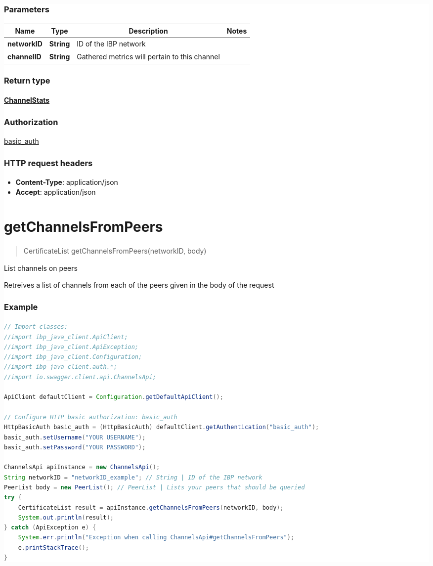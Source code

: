 ### Parameters

Name | Type | Description  | Notes
------------- | ------------- | ------------- | -------------
 **networkID** | **String**| ID of the IBP network |
 **channelID** | **String**| Gathered metrics will pertain to this channel |

### Return type

[**ChannelStats**](ChannelStats.md)

### Authorization

[basic_auth](../README.md#basic_auth)

### HTTP request headers

 - **Content-Type**: application/json
 - **Accept**: application/json

<a name="getChannelsFromPeers"></a>
# **getChannelsFromPeers**
> CertificateList getChannelsFromPeers(networkID, body)

List channels on peers

Retreives a list of channels from each of the peers given in the body of the request

### Example
```java
// Import classes:
//import ibp_java_client.ApiClient;
//import ibp_java_client.ApiException;
//import ibp_java_client.Configuration;
//import ibp_java_client.auth.*;
//import io.swagger.client.api.ChannelsApi;

ApiClient defaultClient = Configuration.getDefaultApiClient();

// Configure HTTP basic authorization: basic_auth
HttpBasicAuth basic_auth = (HttpBasicAuth) defaultClient.getAuthentication("basic_auth");
basic_auth.setUsername("YOUR USERNAME");
basic_auth.setPassword("YOUR PASSWORD");

ChannelsApi apiInstance = new ChannelsApi();
String networkID = "networkID_example"; // String | ID of the IBP network
PeerList body = new PeerList(); // PeerList | Lists your peers that should be queried
try {
    CertificateList result = apiInstance.getChannelsFromPeers(networkID, body);
    System.out.println(result);
} catch (ApiException e) {
    System.err.println("Exception when calling ChannelsApi#getChannelsFromPeers");
    e.printStackTrace();
}
```
